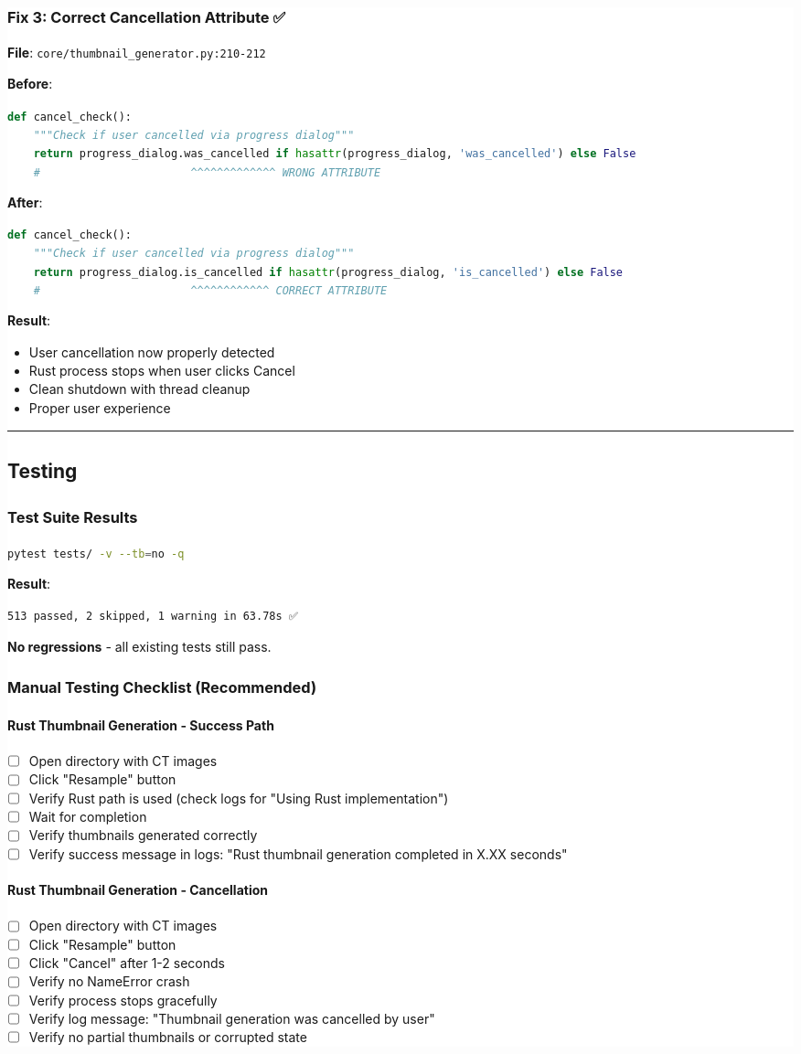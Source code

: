 
### Fix 3: Correct Cancellation Attribute ✅

**File**: `core/thumbnail_generator.py:210-212`

**Before**:
```python
def cancel_check():
    """Check if user cancelled via progress dialog"""
    return progress_dialog.was_cancelled if hasattr(progress_dialog, 'was_cancelled') else False
    #                       ^^^^^^^^^^^^^ WRONG ATTRIBUTE
```

**After**:
```python
def cancel_check():
    """Check if user cancelled via progress dialog"""
    return progress_dialog.is_cancelled if hasattr(progress_dialog, 'is_cancelled') else False
    #                       ^^^^^^^^^^^^ CORRECT ATTRIBUTE
```

**Result**:
- User cancellation now properly detected
- Rust process stops when user clicks Cancel
- Clean shutdown with thread cleanup
- Proper user experience

---

## Testing

### Test Suite Results
```bash
pytest tests/ -v --tb=no -q
```

**Result**:
```
513 passed, 2 skipped, 1 warning in 63.78s ✅
```

**No regressions** - all existing tests still pass.

### Manual Testing Checklist (Recommended)

#### Rust Thumbnail Generation - Success Path
- [ ] Open directory with CT images
- [ ] Click "Resample" button
- [ ] Verify Rust path is used (check logs for "Using Rust implementation")
- [ ] Wait for completion
- [ ] Verify thumbnails generated correctly
- [ ] Verify success message in logs: "Rust thumbnail generation completed in X.XX seconds"

#### Rust Thumbnail Generation - Cancellation
- [ ] Open directory with CT images
- [ ] Click "Resample" button
- [ ] Click "Cancel" after 1-2 seconds
- [ ] Verify no NameError crash
- [ ] Verify process stops gracefully
- [ ] Verify log message: "Thumbnail generation was cancelled by user"
- [ ] Verify no partial thumbnails or corrupted state

